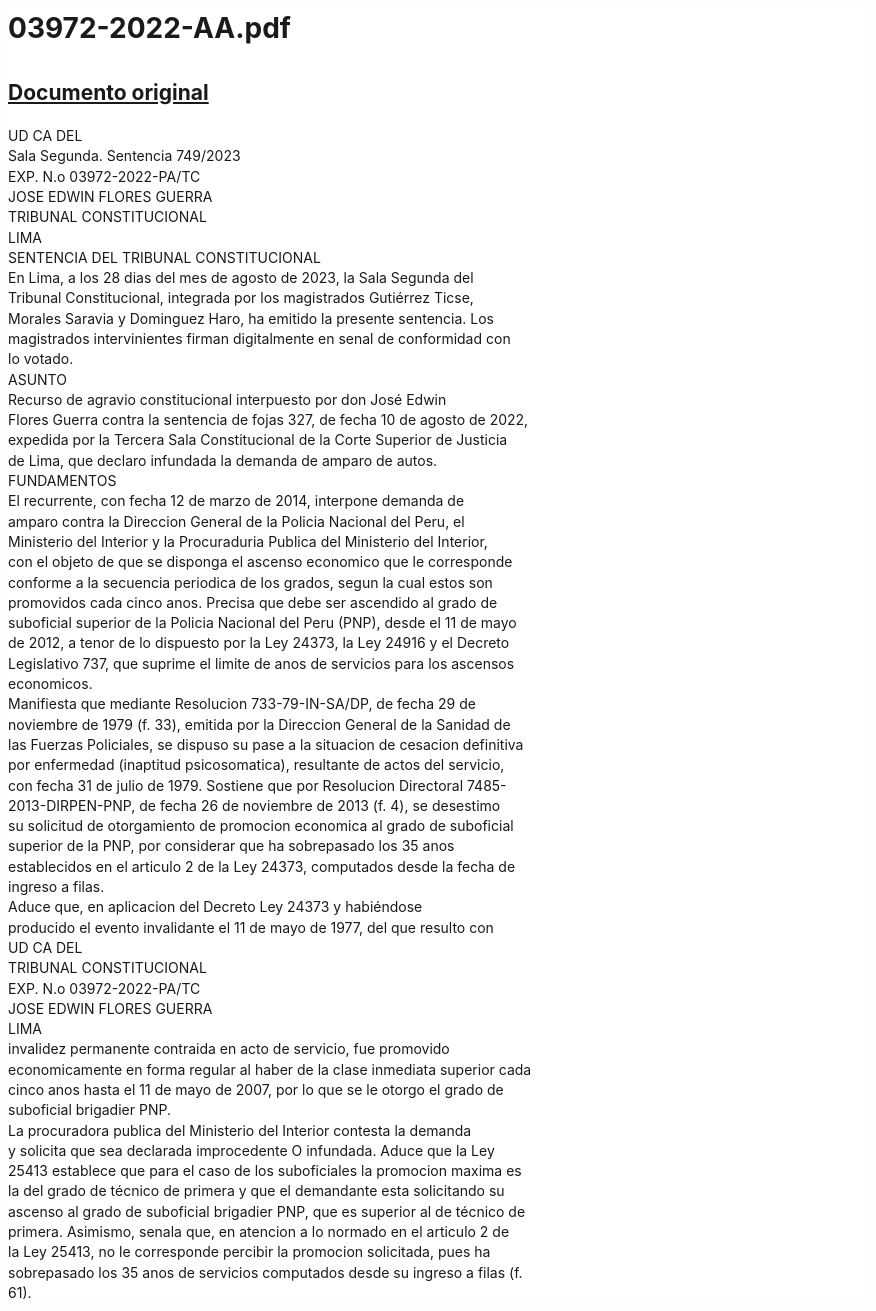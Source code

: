 
03972-2022-AA.pdf
=================
  
[Documento original](https://tc.gob.pe/jurisprudencia/2023/03972-2022-AA.pdf)  
---  
UD CA DEL  
Sala Segunda. Sentencia 749/2023  
EXP. N.o 03972-2022-PA/TC  
JOSE EDWIN FLORES GUERRA  
TRIBUNAL CONSTITUCIONAL  
LIMA  
SENTENCIA DEL TRIBUNAL CONSTITUCIONAL  
En Lima, a los 28 dias del mes de agosto de 2023, la Sala Segunda del  
Tribunal Constitucional, integrada por los magistrados Gutiérrez Ticse,  
Morales Saravia y Dominguez Haro, ha emitido la presente sentencia. Los  
magistrados intervinientes firman digitalmente en senal de conformidad con  
lo votado.  
ASUNTO  
Recurso de agravio constitucional interpuesto por don José Edwin  
Flores Guerra contra la sentencia de fojas 327, de fecha 10 de agosto de 2022,  
expedida por la Tercera Sala Constitucional de la Corte Superior de Justicia  
de Lima, que declaro infundada la demanda de amparo de autos.  
FUNDAMENTOS  
El recurrente, con fecha 12 de marzo de 2014, interpone demanda de  
amparo contra la Direccion General de la Policia Nacional del Peru, el  
Ministerio del Interior y la Procuraduria Publica del Ministerio del Interior,  
con el objeto de que se disponga el ascenso economico que le corresponde  
conforme a la secuencia periodica de los grados, segun la cual estos son  
promovidos cada cinco anos. Precisa que debe ser ascendido al grado de  
suboficial superior de la Policia Nacional del Peru (PNP), desde el 11 de mayo  
de 2012, a tenor de lo dispuesto por la Ley 24373, la Ley 24916 y el Decreto  
Legislativo 737, que suprime el limite de anos de servicios para los ascensos  
economicos.  
Manifiesta que mediante Resolucion 733-79-IN-SA/DP, de fecha 29 de  
noviembre de 1979 (f. 33), emitida por la Direccion General de la Sanidad de  
las Fuerzas Policiales, se dispuso su pase a la situacion de cesacion definitiva  
por enfermedad (inaptitud psicosomatica), resultante de actos del servicio,  
con fecha 31 de julio de 1979. Sostiene que por Resolucion Directoral 7485-  
2013-DIRPEN-PNP, de fecha 26 de noviembre de 2013 (f. 4), se desestimo  
su solicitud de otorgamiento de promocion economica al grado de suboficial  
superior de la PNP, por considerar que ha sobrepasado los 35 anos  
establecidos en el articulo 2 de la Ley 24373, computados desde la fecha de  
ingreso a filas.  
Aduce que, en aplicacion del Decreto Ley 24373 y habiéndose  
producido el evento invalidante el 11 de mayo de 1977, del que resulto con  
UD CA DEL  
TRIBUNAL CONSTITUCIONAL  
EXP. N.o 03972-2022-PA/TC  
JOSE EDWIN FLORES GUERRA  
LIMA  
invalidez permanente contraida en acto de servicio, fue promovido  
economicamente en forma regular al haber de la clase inmediata superior cada  
cinco anos hasta el 11 de mayo de 2007, por lo que se le otorgo el grado de  
suboficial brigadier PNP.  
La procuradora publica del Ministerio del Interior contesta la demanda  
y solicita que sea declarada improcedente O infundada. Aduce que la Ley  
25413 establece que para el caso de los suboficiales la promocion maxima es  
la del grado de técnico de primera y que el demandante esta solicitando su  
ascenso al grado de suboficial brigadier PNP, que es superior al de técnico de  
primera. Asimismo, senala que, en atencion a lo normado en el articulo 2 de  
la Ley 25413, no le corresponde percibir la promocion solicitada, pues ha  
sobrepasado los 35 anos de servicios computados desde su ingreso a filas (f.  
61).  